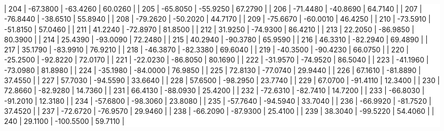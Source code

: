 | 204 | -67.3800 | -63.4260 | 60.0260 |
| 205 | -65.8050 | -55.9250 | 67.2790 |
| 206 | -71.4480 | -40.8690 | 64.7140 |
| 207 | -76.8440 | -38.6510 | 55.8940 |
| 208 | -79.2620 | -50.2020 | 44.7170 |
| 209 | -75.6670 | -60.0010 | 46.4250 |
| 210 | -73.5910 | -51.8150 | 57.0460 |
| 211 | 41.2240 | -72.8970 | 81.8500 |
| 212 | 31.9250 | -74.9300 | 86.4210 |
| 213 | 22.2050 | -86.9850 | 80.3900 |
| 214 | 25.4390 | -93.0090 | 72.2480 |
| 215 | 40.2940 | -90.3780 | 65.9590 |
| 216 | 46.3310 | -82.2940 | 69.4890 |
| 217 | 35.1790 | -83.9910 | 76.9210 |
| 218 | -46.3870 | -82.3380 | 69.6040 |
| 219 | -40.3500 | -90.4230 | 66.0750 |
| 220 | -25.2500 | -92.8220 | 72.0170 |
| 221 | -22.0230 | -86.8050 | 80.1690 |
| 222 | -31.9570 | -74.9520 | 86.5040 |
| 223 | -41.1960 | -73.0980 | 81.8980 |
| 224 | -35.1980 | -84.0000 | 76.9850 |
| 225 | 72.8130 | -77.0740 | 29.9440 |
| 226 | 67.1610 | -81.8890 | 37.4550 |
| 227 | 57.7030 | -94.5590 | 33.6640 |
| 228 | 57.6500 | -98.2950 | 23.7740 |
| 229 | 67.0700 | -91.4110 | 12.3400 |
| 230 | 72.8660 | -82.9280 | 14.7360 |
| 231 | 66.4130 | -88.0930 | 25.4200 |
| 232 | -72.6310 | -82.7410 | 14.7200 |
| 233 | -66.8030 | -91.2010 | 12.3180 |
| 234 | -57.6800 | -98.3060 | 23.8080 |
| 235 | -57.7640 | -94.5940 | 33.7040 |
| 236 | -66.9920 | -81.7520 | 37.4520 |
| 237 | -72.6720 | -76.9570 | 29.9460 |
| 238 | -66.2090 | -87.9300 | 25.4100 |
| 239 | 38.3040 | -99.5220 | 54.4060 |
| 240 | 29.1100 | -100.5500 | 59.7110 |